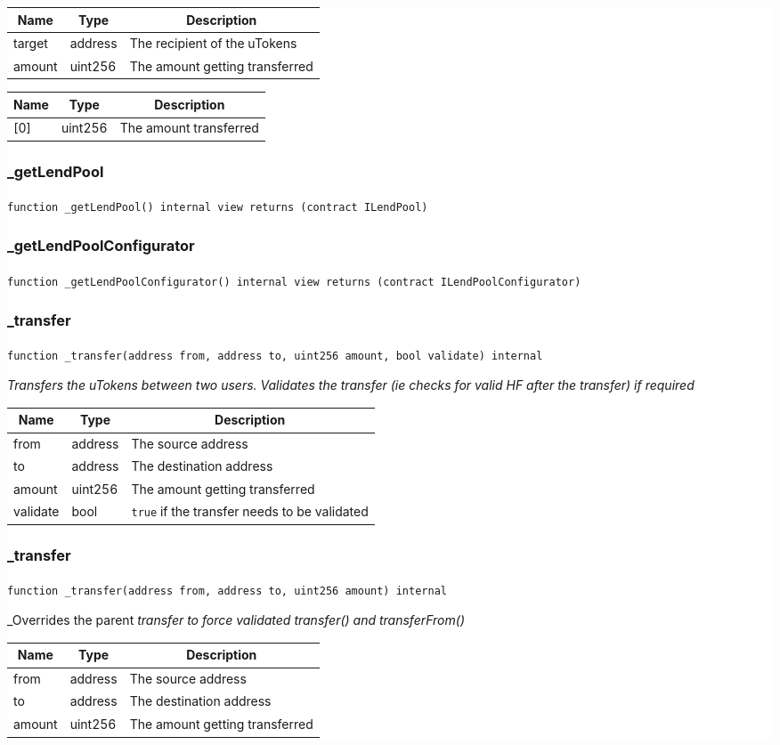 | Name | Type | Description |
| ---- | ---- | ----------- |
| target | address | The recipient of the uTokens |
| amount | uint256 | The amount getting transferred |

| Name | Type | Description |
| ---- | ---- | ----------- |
| [0] | uint256 | The amount transferred |

### _getLendPool

```solidity
function _getLendPool() internal view returns (contract ILendPool)
```

### _getLendPoolConfigurator

```solidity
function _getLendPoolConfigurator() internal view returns (contract ILendPoolConfigurator)
```

### _transfer

```solidity
function _transfer(address from, address to, uint256 amount, bool validate) internal
```

_Transfers the uTokens between two users. Validates the transfer
(ie checks for valid HF after the transfer) if required_

| Name | Type | Description |
| ---- | ---- | ----------- |
| from | address | The source address |
| to | address | The destination address |
| amount | uint256 | The amount getting transferred |
| validate | bool | `true` if the transfer needs to be validated |

### _transfer

```solidity
function _transfer(address from, address to, uint256 amount) internal
```

_Overrides the parent _transfer to force validated transfer() and transferFrom()_

| Name | Type | Description |
| ---- | ---- | ----------- |
| from | address | The source address |
| to | address | The destination address |
| amount | uint256 | The amount getting transferred |
